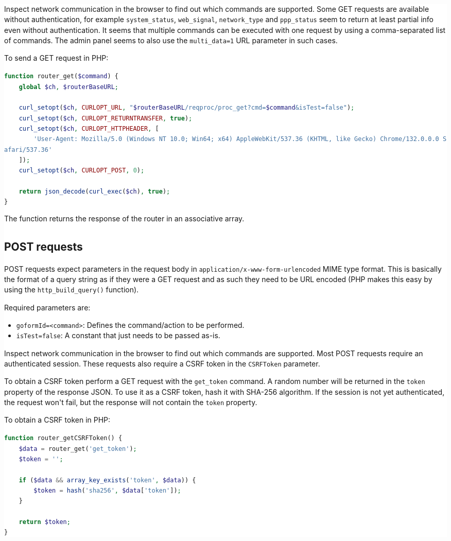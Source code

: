 Inspect network communication in the browser to find out which commands are supported. Some GET requests are available without authentication, for example `system_status`, `web_signal`, `network_type` and `ppp_status` seem to return at least partial info even without authentication. It seems that multiple commands can be executed with one request by using a comma-separated list of commands. The admin panel seems to also use the `multi_data=1` URL parameter in such cases.

To send a GET request in PHP:

```php
function router_get($command) {
    global $ch, $routerBaseURL;

    curl_setopt($ch, CURLOPT_URL, "$routerBaseURL/reqproc/proc_get?cmd=$command&isTest=false");
    curl_setopt($ch, CURLOPT_RETURNTRANSFER, true);
    curl_setopt($ch, CURLOPT_HTTPHEADER, [
        'User-Agent: Mozilla/5.0 (Windows NT 10.0; Win64; x64) AppleWebKit/537.36 (KHTML, like Gecko) Chrome/132.0.0.0 Safari/537.36'
    ]);
    curl_setopt($ch, CURLOPT_POST, 0);

    return json_decode(curl_exec($ch), true);
}
```

The function returns the response of the router in an associative array.

## POST requests

POST requests expect parameters in the request body in `application/x-www-form-urlencoded` MIME type format. This is basically the format of a query string as if they were a GET request and as such they need to be URL encoded (PHP makes this easy by using the `http_build_query()` function).

Required parameters are:

- `goformId=<command>`: Defines the command/action to be performed.
- `isTest=false`: A constant that just needs to be passed as-is.

Inspect network communication in the browser to find out which commands are supported. Most POST requests require an authenticated session. These requests also require a CSRF token in the `CSRFToken` parameter.

To obtain a CSRF token perform a GET request with the `get_token` command. A random number will be returned in the `token` property of the response JSON. To use it as a CSRF token, hash it with SHA-256 algorithm. If the session is not yet authenticated, the request won't fail, but the response will not contain the `token` property.

To obtain a CSRF token in PHP:

```php
function router_getCSRFToken() {
    $data = router_get('get_token');
    $token = '';

    if ($data && array_key_exists('token', $data)) {
        $token = hash('sha256', $data['token']);
    }

    return $token;
}
```
